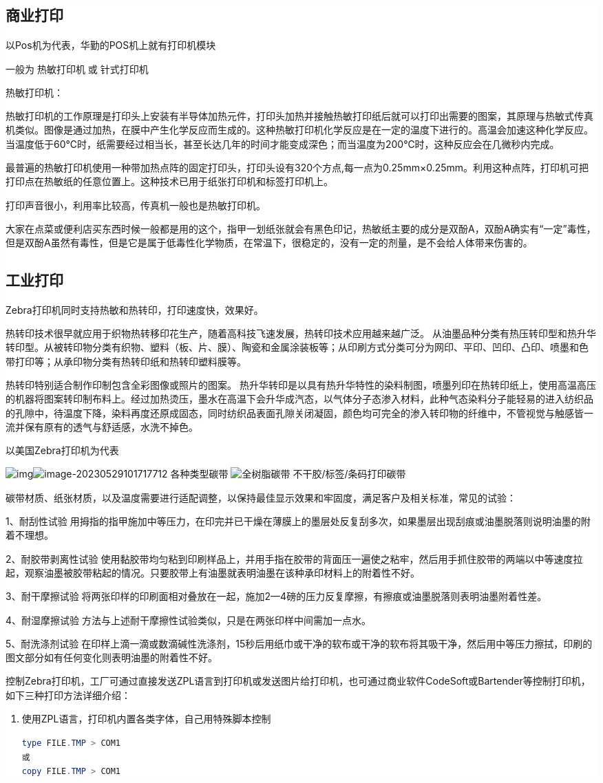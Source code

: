 ## 商业打印

以Pos机为代表，华勤的POS机上就有打印机模块

一般为 热敏打印机 或 针式打印机

热敏打印机：

热敏打印机的工作原理是打印头上安装有半导体加热元件，打印头加热并接触热敏打印纸后就可以打印出需要的图案，其原理与热敏式传真机类似。图像是通过加热，在膜中产生化学反应而生成的。这种热敏打印机化学反应是在一定的温度下进行的。高温会加速这种化学反应。当温度低于60℃时，纸需要经过相当长，甚至长达几年的时间才能变成深色；而当温度为200℃时，这种反应会在几微秒内完成。

最普遍的热敏打印机使用一种带加热点阵的固定打印头，打印头设有320个方点,每一点为0.25mm×0.25mm。利用这种点阵，打印机可把打印点在热敏纸的任意位置上。这种技术已用于纸张打印机和标签打印机上。

打印声音很小，利用率比较高，传真机一般也是热敏打印机。

大家在点菜或便利店买东西时候一般都是用的这个，指甲一划纸张就会有黑色印记，热敏纸主要的成分是双酚A，双酚A确实有“一定”毒性，但是双酚A虽然有毒性，但是它是属于低毒性化学物质，在常温下，很稳定的，没有一定的剂量，是不会给人体带来伤害的。

## 工业打印

Zebra打印机同时支持热敏和热转印，打印速度快，效果好。

热转印技术很早就应用于织物热转移印花生产，随着高科技飞速发展，热转印技术应用越来越广泛。 从油墨品种分类有热压转印型和热升华转印型。从被转印物分类有织物、塑料（板、片、膜）、陶瓷和金属涂装板等；从印刷方式分类可分为网印、平印、凹印、凸印、喷墨和色带打印等；从承印物分类有热转印纸和热转印塑料膜等。

热转印特别适合制作印制包含全彩图像或照片的图案。 热升华转印是以具有热升华特性的染料制图，喷墨列印在热转印纸上，使用高温高压的机器将图案转印制布料上。经过加热烫压，墨水在高温下会升华成汽态，以气体分子态渗入材料，此种气态染料分子能轻易的进入纺织品的孔隙中，待温度下降，染料再度还原成固态，同时纺织品表面孔隙关闭凝固，颜色均可完全的渗入转印物的纤维中，不管视觉与触感皆一流并保有原有的透气与舒适感，水洗不掉色。

以美国Zebra打印机为代表

![img](http://brenda.top/images/印刷术和条码打印/1667259445734.jpg)![image-20230529101717712](http://brenda.top/images/印刷术和条码打印/image-20230529101717712.png)
各种类型碳带
![全树脂碳带 不干胶/标签/条码打印碳带](http://brenda.top/images/印刷术和条码打印/OIP-C.V4PxfkI2KdNfcbkF3zV1QwHaG7)

碳带材质、纸张材质，以及温度需要进行适配调整，以保持最佳显示效果和牢固度，满足客户及相关标准，常见的试验：

1、耐刮性试验
用拇指的指甲施加中等压力，在印完并已干燥在薄膜上的墨层处反复刮多次，如果墨层出现刮痕或油墨脱落则说明油墨的附着不理想。

2、耐胶带剥离性试验
使用黏胶带均匀粘到印刷样品上，并用手指在胶带的背面压一遍使之粘牢，然后用手抓住胶带的两端以中等速度拉起，观察油墨被胶带粘起的情况。只要胶带上有油墨就表明油墨在该种承印材料上的附着性不好。

3、耐干摩擦试验
将两张印样的印刷面相对叠放在一起，施加2—4磅的压力反复摩擦，有擦痕或油墨脱落则表明油墨附着性差。

4、耐湿摩擦试验
方法与上述耐干摩擦性试验类似，只是在两张印样中间需加一点水。

5、耐洗涤剂试验
在印样上滴一滴或数滴碱性洗涤剂，15秒后用纸巾或干净的软布或干净的软布将其吸干净，然后用中等压力擦拭，印刷的图文部分如有任何变化则表明油墨的附着性不好。

控制Zebra打印机，工厂可通过直接发送ZPL语言到打印机或发送图片给打印机，也可通过商业软件CodeSoft或Bartender等控制打印机，如下三种打印方法详细介绍：

1. 使用ZPL语言，打印机内置各类字体，自己用特殊脚本控制

   ```powershell
   type FILE.TMP > COM1
   或
   copy FILE.TMP > COM1
   ```
